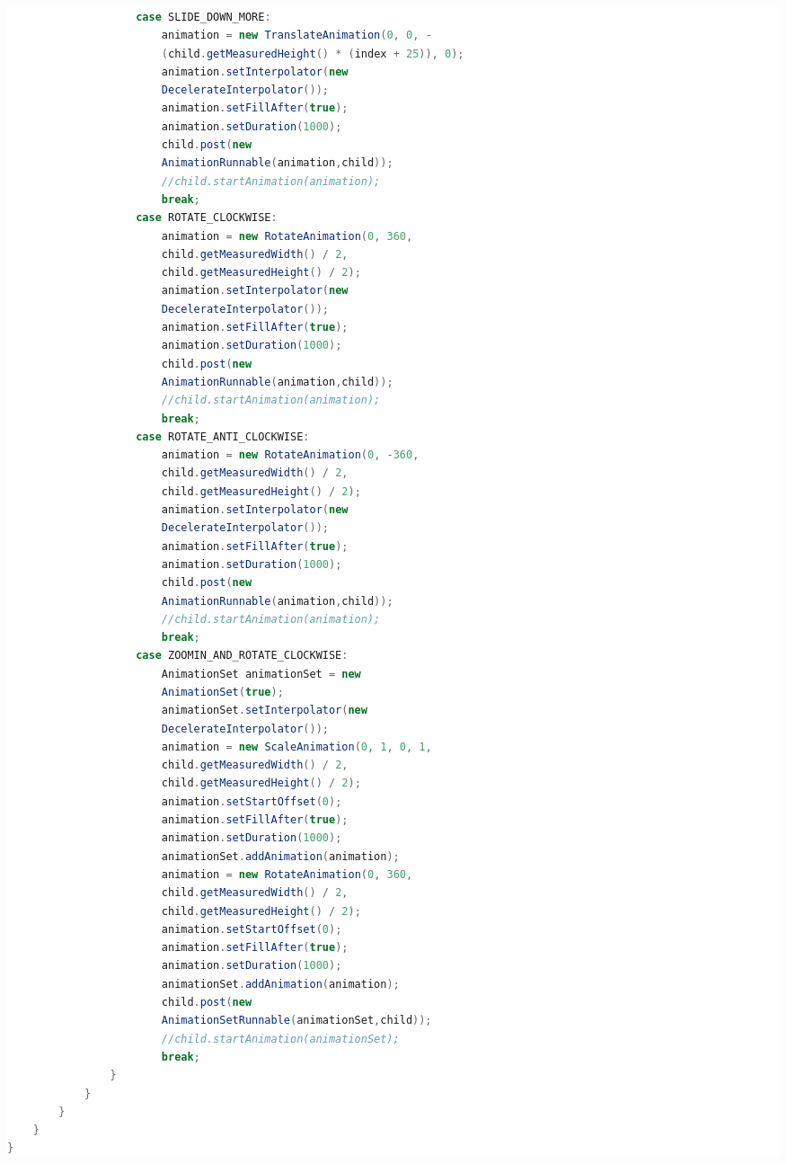 ```java
                    case SLIDE_DOWN_MORE:
                        animation = new TranslateAnimation(0, 0, -
                        (child.getMeasuredHeight() * (index + 25)), 0);
                        animation.setInterpolator(new 
                        DecelerateInterpolator());
                        animation.setFillAfter(true);
                        animation.setDuration(1000);
                        child.post(new 
                        AnimationRunnable(animation,child));
                        //child.startAnimation(animation);
                        break;
                    case ROTATE_CLOCKWISE:
                        animation = new RotateAnimation(0, 360,            
                        child.getMeasuredWidth() / 2, 
                        child.getMeasuredHeight() / 2);
                        animation.setInterpolator(new 
                        DecelerateInterpolator());
                        animation.setFillAfter(true);
                        animation.setDuration(1000);
                        child.post(new 
                        AnimationRunnable(animation,child));
                        //child.startAnimation(animation);
                        break;
                    case ROTATE_ANTI_CLOCKWISE:
                        animation = new RotateAnimation(0, -360,                 
                        child.getMeasuredWidth() / 2, 
                        child.getMeasuredHeight() / 2);
                        animation.setInterpolator(new 
                        DecelerateInterpolator());
                        animation.setFillAfter(true);
                        animation.setDuration(1000);
                        child.post(new 
                        AnimationRunnable(animation,child));
                        //child.startAnimation(animation);
                        break;
                    case ZOOMIN_AND_ROTATE_CLOCKWISE:
                        AnimationSet animationSet = new 
                        AnimationSet(true);
                        animationSet.setInterpolator(new 
                        DecelerateInterpolator());
                        animation = new ScaleAnimation(0, 1, 0, 1, 
                        child.getMeasuredWidth() / 2, 
                        child.getMeasuredHeight() / 2);
                        animation.setStartOffset(0);
                        animation.setFillAfter(true);
                        animation.setDuration(1000);
                        animationSet.addAnimation(animation);
                        animation = new RotateAnimation(0, 360, 
                        child.getMeasuredWidth() / 2, 
                        child.getMeasuredHeight() / 2);
                        animation.setStartOffset(0);
                        animation.setFillAfter(true);
                        animation.setDuration(1000);
                        animationSet.addAnimation(animation);
                        child.post(new 
                        AnimationSetRunnable(animationSet,child));
                        //child.startAnimation(animationSet);
                        break;
                }
            }
        }
    }
}
```